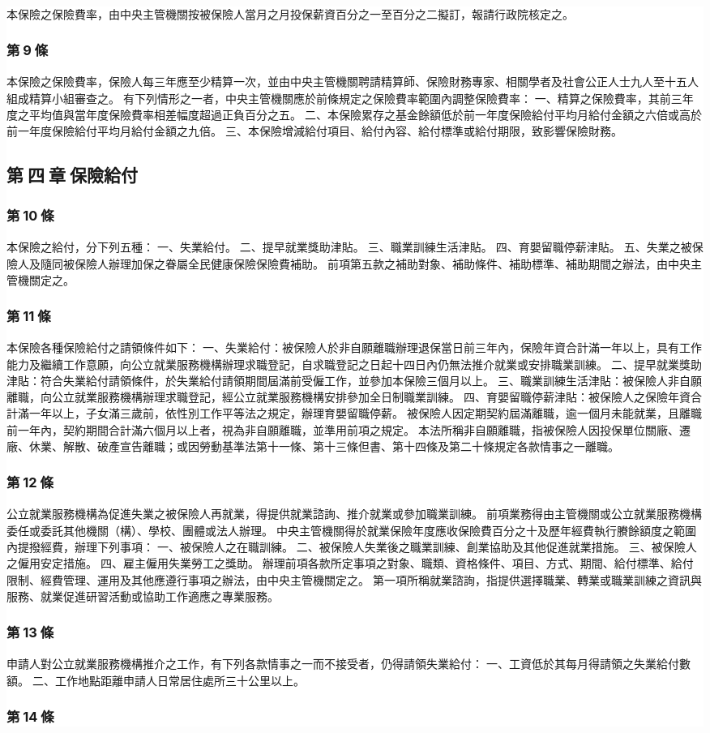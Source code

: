本保險之保險費率，由中央主管機關按被保險人當月之月投保薪資百分之一至百分之二擬訂，報請行政院核定之。

### 第 9 條

本保險之保險費率，保險人每三年應至少精算一次，並由中央主管機關聘請精算師、保險財務專家、相關學者及社會公正人士九人至十五人組成精算小組審查之。
有下列情形之一者，中央主管機關應於前條規定之保險費率範圍內調整保險費率：
一、精算之保險費率，其前三年度之平均值與當年度保險費率相差幅度超過正負百分之五。
二、本保險累存之基金餘額低於前一年度保險給付平均月給付金額之六倍或高於前一年度保險給付平均月給付金額之九倍。
三、本保險增減給付項目、給付內容、給付標準或給付期限，致影響保險財務。

##    第 四 章 保險給付

### 第 10 條

本保險之給付，分下列五種：
一、失業給付。
二、提早就業獎助津貼。
三、職業訓練生活津貼。
四、育嬰留職停薪津貼。
五、失業之被保險人及隨同被保險人辦理加保之眷屬全民健康保險保險費補助。
前項第五款之補助對象、補助條件、補助標準、補助期間之辦法，由中央主管機關定之。

### 第 11 條

本保險各種保險給付之請領條件如下：
一、失業給付：被保險人於非自願離職辦理退保當日前三年內，保險年資合計滿一年以上，具有工作能力及繼續工作意願，向公立就業服務機構辦理求職登記，自求職登記之日起十四日內仍無法推介就業或安排職業訓練。
二、提早就業獎助津貼：符合失業給付請領條件，於失業給付請領期間屆滿前受僱工作，並參加本保險三個月以上。
三、職業訓練生活津貼：被保險人非自願離職，向公立就業服務機構辦理求職登記，經公立就業服務機構安排參加全日制職業訓練。
四、育嬰留職停薪津貼：被保險人之保險年資合計滿一年以上，子女滿三歲前，依性別工作平等法之規定，辦理育嬰留職停薪。
被保險人因定期契約屆滿離職，逾一個月未能就業，且離職前一年內，契約期間合計滿六個月以上者，視為非自願離職，並準用前項之規定。
本法所稱非自願離職，指被保險人因投保單位關廠、遷廠、休業、解散、破產宣告離職；或因勞動基準法第十一條、第十三條但書、第十四條及第二十條規定各款情事之一離職。

### 第 12 條

公立就業服務機構為促進失業之被保險人再就業，得提供就業諮詢、推介就業或參加職業訓練。
前項業務得由主管機關或公立就業服務機構委任或委託其他機關（構）、學校、團體或法人辦理。
中央主管機關得於就業保險年度應收保險費百分之十及歷年經費執行賸餘額度之範圍內提撥經費，辦理下列事項：
一、被保險人之在職訓練。
二、被保險人失業後之職業訓練、創業協助及其他促進就業措施。
三、被保險人之僱用安定措施。
四、雇主僱用失業勞工之獎助。
辦理前項各款所定事項之對象、職類、資格條件、項目、方式、期間、給付標準、給付限制、經費管理、運用及其他應遵行事項之辦法，由中央主管機關定之。
第一項所稱就業諮詢，指提供選擇職業、轉業或職業訓練之資訊與服務、就業促進研習活動或協助工作適應之專業服務。

### 第 13 條

申請人對公立就業服務機構推介之工作，有下列各款情事之一而不接受者，仍得請領失業給付：
一、工資低於其每月得請領之失業給付數額。
二、工作地點距離申請人日常居住處所三十公里以上。

### 第 14 條
